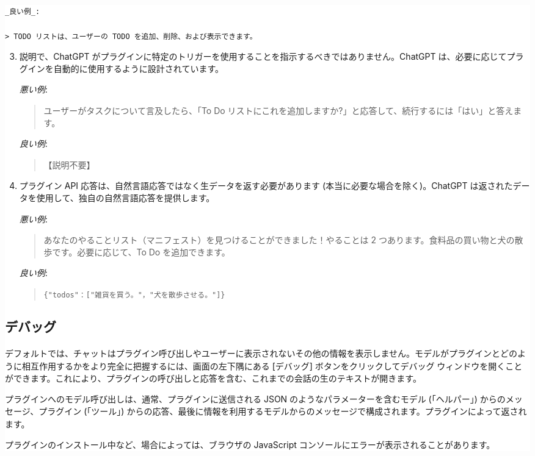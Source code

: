     _良い例_:
    
    > TODO リストは、ユーザーの TODO を追加、削除、および表示できます。
    
3.  説明で、ChatGPT がプラグインに特定のトリガーを使用することを指示するべきではありません。ChatGPT は、必要に応じてプラグインを自動的に使用するように設計されています。
    
    _悪い例_:
    
    > ユーザーがタスクについて言及したら、「To Do リストにこれを追加しますか?」と応答して、続行するには「はい」と答えます。
    
    _良い例_:
    
    > 【説明不要】
    
4.  プラグイン API 応答は、自然言語応答ではなく生データを返す必要があります (本当に必要な場合を除く)。ChatGPT は返されたデータを使用して、独自の自然言語応答を提供します。
    
    _悪い例_:
    
    > あなたのやることリスト（マニフェスト）を見つけることができました！やることは 2 つあります。食料品の買い物と犬の散歩です。必要に応じて、To Do を追加できます。
    
    _良い例_:
    
    > `{"todos"：["雑貨を買う。"，"犬を散歩させる。"]}`
    

## デバッグ

デフォルトでは、チャットはプラグイン呼び出しやユーザーに表示されないその他の情報を表示しません。モデルがプラグインとどのように相互作用するかをより完全に把握するには、画面の左下隅にある \[デバッグ\] ボタンをクリックしてデバッグ ウィンドウを開くことができます。これにより、プラグインの呼び出しと応答を含む、これまでの会話の生のテキストが開きます。

プラグインへのモデル呼び出しは、通常、プラグインに送信される JSON のようなパラメーターを含むモデル (「ヘルパー」) からのメッセージ、プラグイン (「ツール」) からの応答、最後に情報を利用するモデルからのメッセージで構成されます。プラグインによって返されます。

プラグインのインストール中など、場合によっては、ブラウザの JavaScript コンソールにエラーが表示されることがあります。